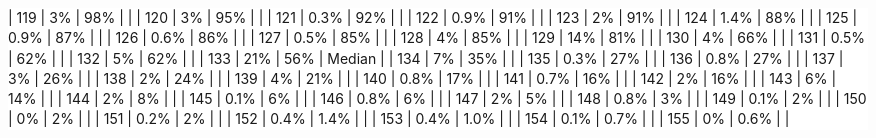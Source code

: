 | 119 | 3% | 98% |  |
| 120 | 3% | 95% |  |
| 121 | 0.3% | 92% |  |
| 122 | 0.9% | 91% |  |
| 123 | 2% | 91% |  |
| 124 | 1.4% | 88% |  |
| 125 | 0.9% | 87% |  |
| 126 | 0.6% | 86% |  |
| 127 | 0.5% | 85% |  |
| 128 | 4% | 85% |  |
| 129 | 14% | 81% |  |
| 130 | 4% | 66% |  |
| 131 | 0.5% | 62% |  |
| 132 | 5% | 62% |  |
| 133 | 21% | 56% | Median |
| 134 | 7% | 35% |  |
| 135 | 0.3% | 27% |  |
| 136 | 0.8% | 27% |  |
| 137 | 3% | 26% |  |
| 138 | 2% | 24% |  |
| 139 | 4% | 21% |  |
| 140 | 0.8% | 17% |  |
| 141 | 0.7% | 16% |  |
| 142 | 2% | 16% |  |
| 143 | 6% | 14% |  |
| 144 | 2% | 8% |  |
| 145 | 0.1% | 6% |  |
| 146 | 0.8% | 6% |  |
| 147 | 2% | 5% |  |
| 148 | 0.8% | 3% |  |
| 149 | 0.1% | 2% |  |
| 150 | 0% | 2% |  |
| 151 | 0.2% | 2% |  |
| 152 | 0.4% | 1.4% |  |
| 153 | 0.4% | 1.0% |  |
| 154 | 0.1% | 0.7% |  |
| 155 | 0% | 0.6% |  |